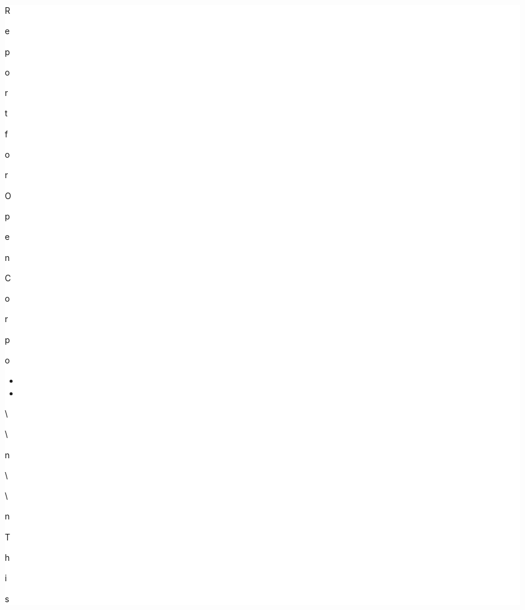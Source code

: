  

R

e

p

o

r

t

 

f

o

r

 

O

p

e

n

C

o

r

p

o

*

*

\

\

n

\

\

n

T

h

i

s

 

